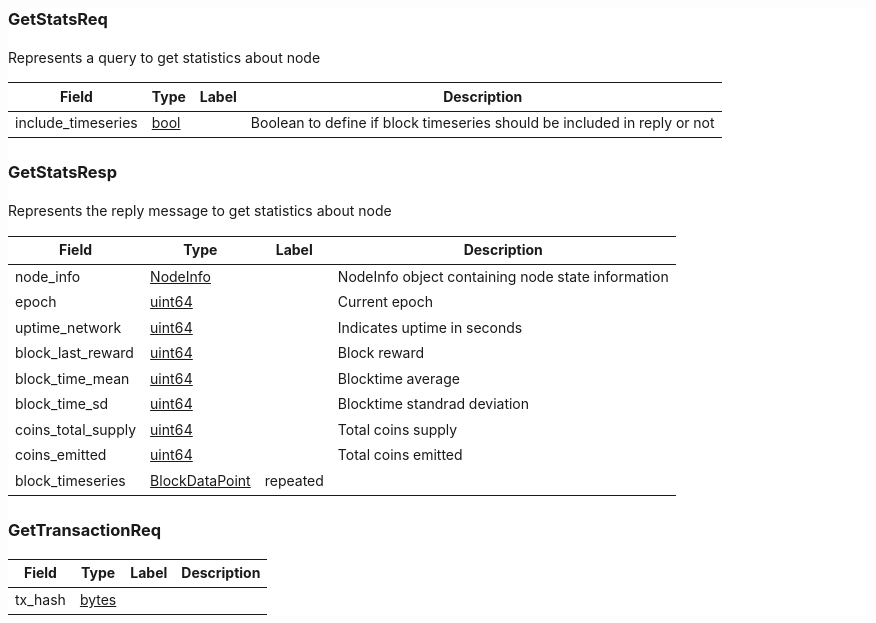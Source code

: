 




<a name="qrl.GetStatsReq"/>

### GetStatsReq
Represents a query to get statistics about node


| Field | Type | Label | Description |
| ----- | ---- | ----- | ----------- |
| include_timeseries | [bool](#bool) |  | Boolean to define if block timeseries should be included in reply or not |






<a name="qrl.GetStatsResp"/>

### GetStatsResp
Represents the reply message to get statistics about node


| Field | Type | Label | Description |
| ----- | ---- | ----- | ----------- |
| node_info | [NodeInfo](#qrl.NodeInfo) |  | NodeInfo object containing node state information |
| epoch | [uint64](#uint64) |  | Current epoch |
| uptime_network | [uint64](#uint64) |  | Indicates uptime in seconds |
| block_last_reward | [uint64](#uint64) |  | Block reward |
| block_time_mean | [uint64](#uint64) |  | Blocktime average |
| block_time_sd | [uint64](#uint64) |  | Blocktime standrad deviation |
| coins_total_supply | [uint64](#uint64) |  | Total coins supply |
| coins_emitted | [uint64](#uint64) |  | Total coins emitted |
| block_timeseries | [BlockDataPoint](#qrl.BlockDataPoint) | repeated |  |






<a name="qrl.GetTransactionReq"/>

### GetTransactionReq



| Field | Type | Label | Description |
| ----- | ---- | ----- | ----------- |
| tx_hash | [bytes](#bytes) |  |  |


